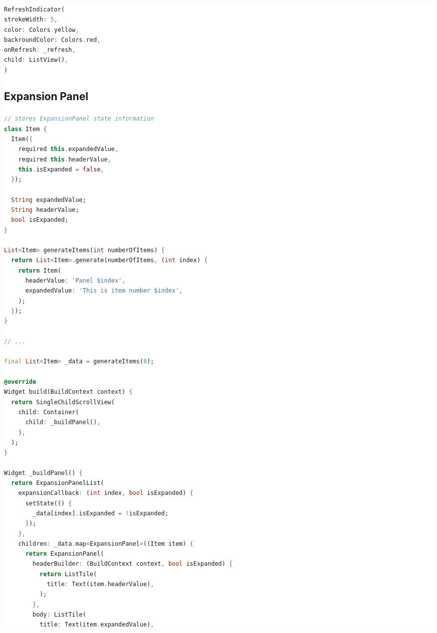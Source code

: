 ```dart
RefreshIndicator(
strokeWidth: 5,
color: Colors.yellow,
backroundColor: Colors.red,
onRefresh: _refresh,
child: ListView(),
)
```
## Expansion Panel

```dart
// stores ExpansionPanel state information
class Item {
  Item({
    required this.expandedValue,
    required this.headerValue,
    this.isExpanded = false,
  });

  String expandedValue;
  String headerValue;
  bool isExpanded;
}

List<Item> generateItems(int numberOfItems) {
  return List<Item>.generate(numberOfItems, (int index) {
    return Item(
      headerValue: 'Panel $index',
      expandedValue: 'This is item number $index',
    );
  });
}

// ...

final List<Item> _data = generateItems(8);

@override
Widget build(BuildContext context) {
  return SingleChildScrollView(
    child: Container(
      child: _buildPanel(),
    ),
  );
}

Widget _buildPanel() {
  return ExpansionPanelList(
    expansionCallback: (int index, bool isExpanded) {
      setState(() {
        _data[index].isExpanded = !isExpanded;
      });
    },
    children: _data.map<ExpansionPanel>((Item item) {
      return ExpansionPanel(
        headerBuilder: (BuildContext context, bool isExpanded) {
          return ListTile(
            title: Text(item.headerValue),
          );
        },
        body: ListTile(
          title: Text(item.expandedValue),
```